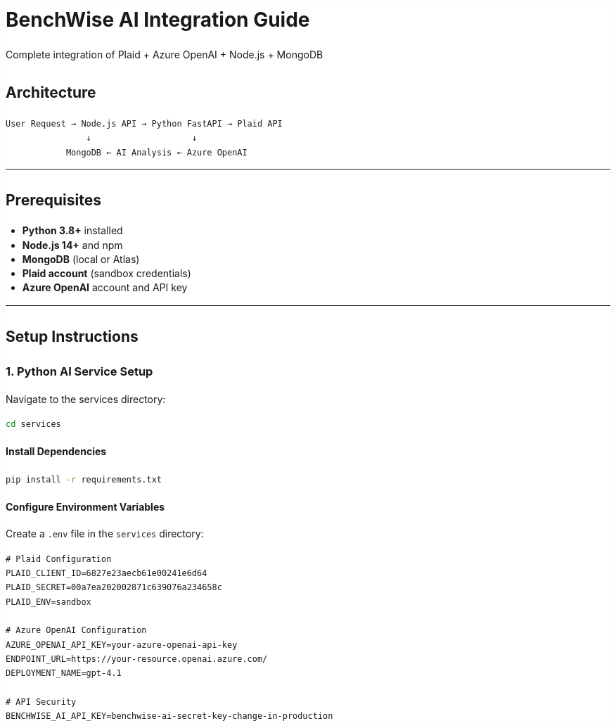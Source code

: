 # BenchWise AI Integration Guide

Complete integration of Plaid + Azure OpenAI + Node.js + MongoDB

## Architecture

```
User Request → Node.js API → Python FastAPI → Plaid API
                ↓                    ↓
            MongoDB ← AI Analysis ← Azure OpenAI
```

---

## Prerequisites

- **Python 3.8+** installed
- **Node.js 14+** and npm
- **MongoDB** (local or Atlas)
- **Plaid account** (sandbox credentials)
- **Azure OpenAI** account and API key

---

## Setup Instructions

### 1. Python AI Service Setup

Navigate to the services directory:

```bash
cd services
```

#### Install Dependencies

```bash
pip install -r requirements.txt
```

#### Configure Environment Variables

Create a `.env` file in the `services` directory:

```env
# Plaid Configuration
PLAID_CLIENT_ID=6827e23aecb61e00241e6d64
PLAID_SECRET=00a7ea202002871c639076a234658c
PLAID_ENV=sandbox

# Azure OpenAI Configuration
AZURE_OPENAI_API_KEY=your-azure-openai-api-key
ENDPOINT_URL=https://your-resource.openai.azure.com/
DEPLOYMENT_NAME=gpt-4.1

# API Security
BENCHWISE_AI_API_KEY=benchwise-ai-secret-key-change-in-production
```

